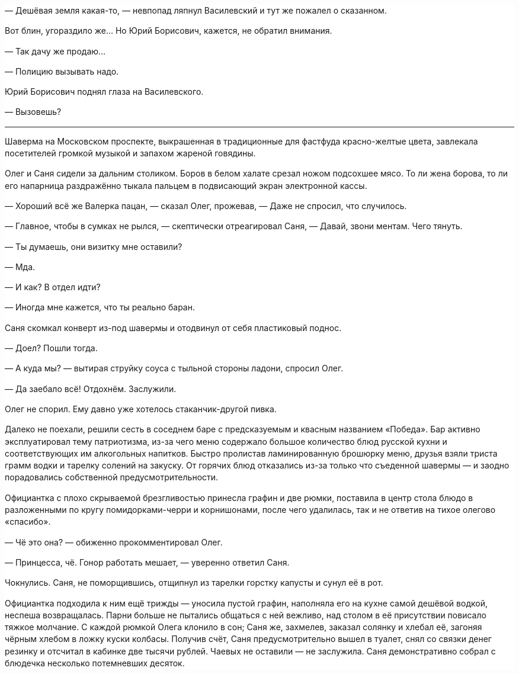 — Дешёвая земля какая-то, — невпопад ляпнул Василевский и тут же пожалел о сказанном. 

Вот блин, угораздило же… Но Юрий Борисович, кажется, не обратил внимания.

— Так дачу же продаю…

— Полицию вызывать надо.

Юрий Борисович поднял глаза на Василевского.

— Вызовешь?

---- 

Шаверма на Московском проспекте, выкрашенная в традиционные для фастфуда красно-желтые цвета, завлекала посетителей громкой музыкой и запахом жареной говядины.

Олег и Саня сидели за дальним столиком. Боров в белом халате срезал ножом подсохшее мясо. То ли жена борова, то ли его напарница раздражённо тыкала пальцем в подвисающий экран электронной кассы.

— Хороший всё же Валерка пацан, — сказал Олег, прожевав, — Даже не спросил, что случилось.

— Главное, чтобы в сумках не рылся, — скептически отреагировал Саня, — Давай, звони ментам. Чего тянуть.

— Ты думаешь, они визитку мне оставили?

— Мда.

— И как? В отдел идти?

— Иногда мне кажется, что ты реально баран.

Саня скомкал конверт из-под шавермы и отодвинул от себя пластиковый поднос.

— Доел? Пошли тогда.

— А куда мы? — вытирая струйку соуса с тыльной стороны ладони, спросил Олег.

— Да заебало всё! Отдохнём. Заслужили.

Олег не спорил. Ему давно уже хотелось стаканчик-другой пивка.

Далеко не поехали, решили сесть в соседнем баре с предсказуемым и квасным названием «Победа». Бар активно эксплуатировал тему патриотизма, из-за чего меню содержало большое количество блюд русской кухни и соответствующих им алкогольных напитков. Быстро пролистав ламинированную брошюрку меню, друзья взяли триста грамм водки и тарелку солений на закуску. От горячих блюд отказались из-за только что съеденной шавермы — и заодно порадовались собственной предусмотрительности.

Официантка с плохо скрываемой брезгливостью принесла графин и две рюмки, поставила в центр стола блюдо в разложенными по кругу помидорками-черри и корнишонами, после чего удалилась, так и не ответив на тихое олегово «спасибо».

— Чё это она? — обиженно прокомментировал Олег.

— Принцесса, чё. Гонор работать мешает, — уверенно ответил Саня.

Чокнулись. Саня, не поморщившись, отщипнул из тарелки горстку капусты и сунул её в рот.

Официантка подходила к ним ещё трижды — уносила пустой графин, наполняла его на кухне самой дешёвой водкой, неспеша возвращалась. Парни больше не пытались общаться с ней вежливо, над столом в её присутствии повисало тяжкое молчание. С каждой рюмкой Олега клонило в сон; Саня же, захмелев, заказал солянку и хлебал её, загоняя чёрным хлебом в ложку куски колбасы. Получив счёт, Саня предусмотрительно вышел в туалет, снял со связки денег резинку и отсчитал в кабинке две тысячи рублей. Чаевых не оставили — не заслужила. Саня демонстративно собрал с блюдечка несколько потемневших десяток.
